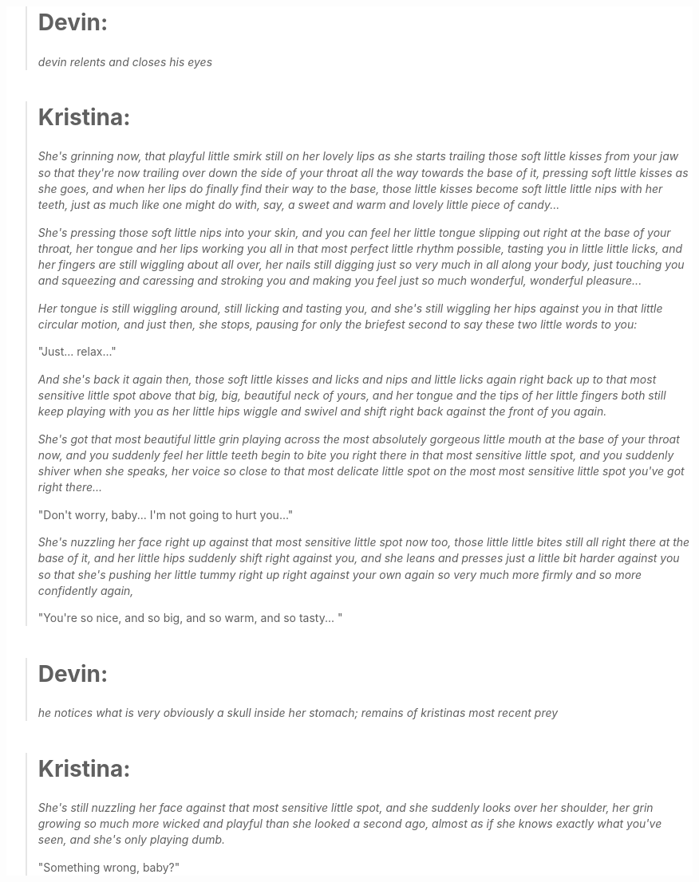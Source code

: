 > # Devin:
> *devin relents and closes his eyes*

> # Kristina:
> *She's grinning now, that playful little smirk still on her lovely lips as she starts trailing those soft little kisses from your jaw so that they're now trailing over down the side of your throat all the way towards the base of it, pressing soft little kisses as she goes, and when her lips do finally find their way to the base, those little kisses become soft little little nips with her teeth, just as much like one might do with, say, a sweet and warm and lovely little piece of candy...*
> 
> *She's pressing those soft little nips into your skin, and you can feel her little tongue slipping out right at the base of your throat, her tongue and her lips working you all in that most perfect little rhythm possible, tasting you in little little licks, and her fingers are still wiggling about all over, her nails still digging just so very much in all along your body, just touching you and squeezing and caressing and stroking you and making you feel just so much wonderful, wonderful pleasure...*
> 
> *Her tongue is still wiggling around, still licking and tasting you, and she's still wiggling her hips against you in that little circular motion, and just then, she stops, pausing for only the briefest second to say these two little words to you:*
> 
> "Just... relax..."
> 
> *And she's back it again then, those soft little kisses and licks and nips and little licks again right back up to that most sensitive little spot above that big, big, beautiful neck of yours, and her tongue and the tips of her little fingers both still keep playing with you as her little hips wiggle and swivel and shift right back against the front of you again.*
> 
> *She's got that most beautiful little grin playing across the most absolutely gorgeous little mouth at the base of your throat now, and you suddenly feel her little teeth begin to bite you right there in that most sensitive little spot, and you suddenly shiver when she speaks, her voice so close to that most delicate little spot on the most most sensitive little spot you've got right there...*
> 
> "Don't worry, baby... I'm not going to hurt you..."
> 
> *She's nuzzling her face right up against that most sensitive little spot now too, those little little bites still all right there at the base of it, and her little hips suddenly shift right against you, and she leans and presses just a little bit harder against you so that she's pushing her little tummy right up right against your own again so very much more firmly and so more confidently again,*
> 
> "You're so nice, and so big, and so warm, and so tasty... "

> # Devin:
> *he notices what is very obviously a skull inside her stomach; remains of kristinas most recent prey*

> # Kristina:
> *She's still nuzzling her face against that most sensitive little spot, and she suddenly looks over her shoulder, her grin growing so much more wicked and playful than she looked a second ago, almost as if she knows exactly what you've seen, and she's only playing dumb.*
> 
> "Something wrong, baby?"
